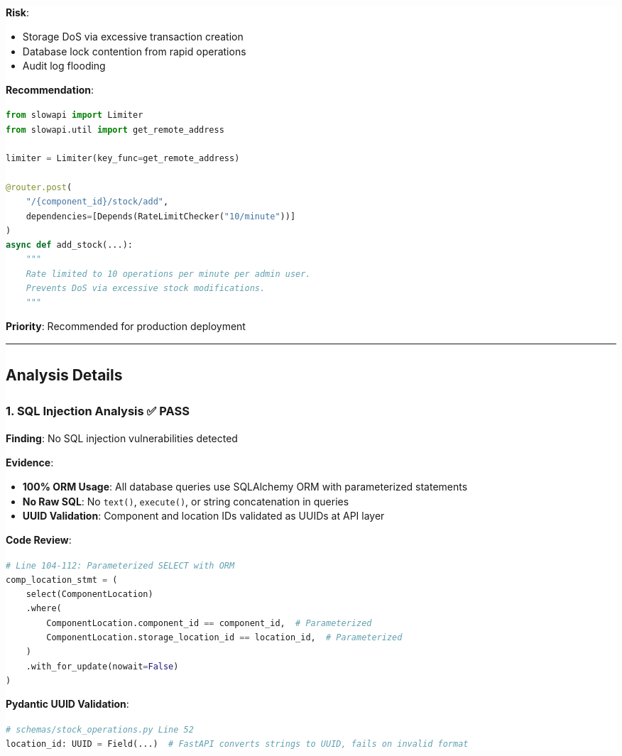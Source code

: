 **Risk**:
- Storage DoS via excessive transaction creation
- Database lock contention from rapid operations
- Audit log flooding

**Recommendation**:
```python
from slowapi import Limiter
from slowapi.util import get_remote_address

limiter = Limiter(key_func=get_remote_address)

@router.post(
    "/{component_id}/stock/add",
    dependencies=[Depends(RateLimitChecker("10/minute"))]
)
async def add_stock(...):
    """
    Rate limited to 10 operations per minute per admin user.
    Prevents DoS via excessive stock modifications.
    """
```

**Priority**: Recommended for production deployment

---

## Analysis Details

### 1. SQL Injection Analysis ✅ PASS

**Finding**: No SQL injection vulnerabilities detected

**Evidence**:
- **100% ORM Usage**: All database queries use SQLAlchemy ORM with parameterized statements
- **No Raw SQL**: No `text()`, `execute()`, or string concatenation in queries
- **UUID Validation**: Component and location IDs validated as UUIDs at API layer

**Code Review**:
```python
# Line 104-112: Parameterized SELECT with ORM
comp_location_stmt = (
    select(ComponentLocation)
    .where(
        ComponentLocation.component_id == component_id,  # Parameterized
        ComponentLocation.storage_location_id == location_id,  # Parameterized
    )
    .with_for_update(nowait=False)
)
```

**Pydantic UUID Validation**:
```python
# schemas/stock_operations.py Line 52
location_id: UUID = Field(...)  # FastAPI converts strings to UUID, fails on invalid format
```
